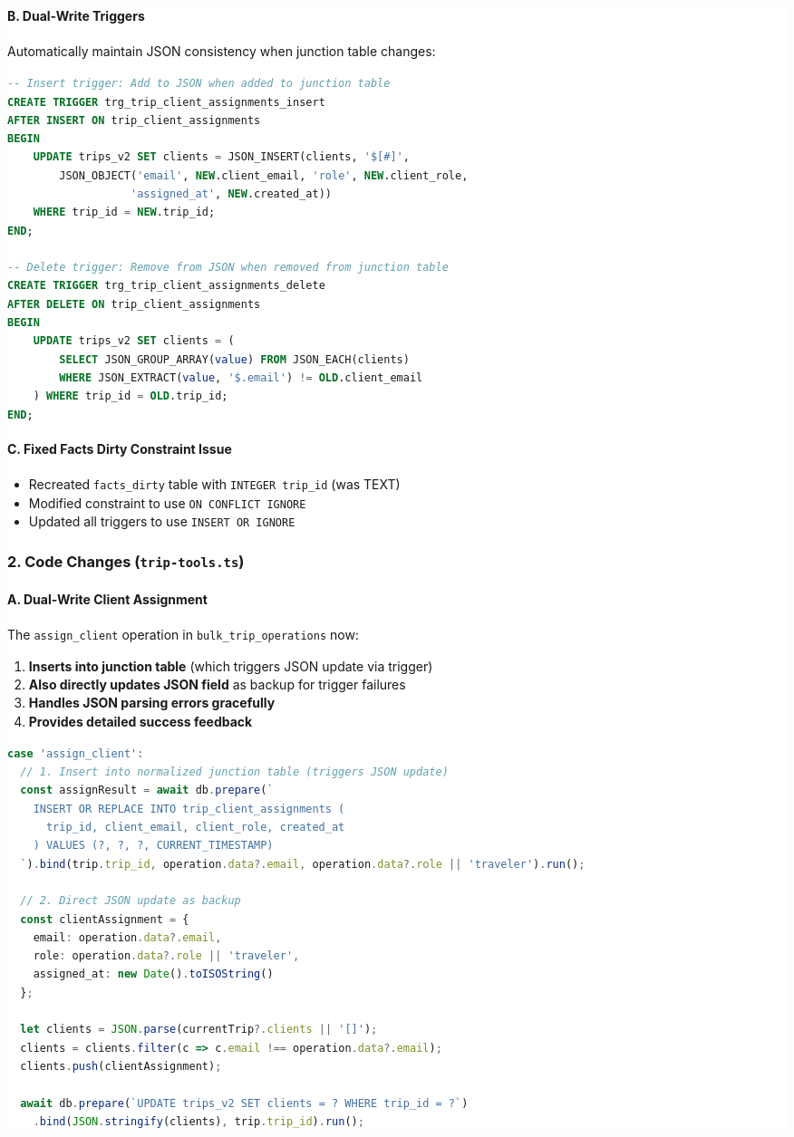 #### B. Dual-Write Triggers
Automatically maintain JSON consistency when junction table changes:

```sql
-- Insert trigger: Add to JSON when added to junction table
CREATE TRIGGER trg_trip_client_assignments_insert
AFTER INSERT ON trip_client_assignments
BEGIN
    UPDATE trips_v2 SET clients = JSON_INSERT(clients, '$[#]', 
        JSON_OBJECT('email', NEW.client_email, 'role', NEW.client_role, 
                   'assigned_at', NEW.created_at))
    WHERE trip_id = NEW.trip_id;
END;

-- Delete trigger: Remove from JSON when removed from junction table
CREATE TRIGGER trg_trip_client_assignments_delete
AFTER DELETE ON trip_client_assignments
BEGIN
    UPDATE trips_v2 SET clients = (
        SELECT JSON_GROUP_ARRAY(value) FROM JSON_EACH(clients) 
        WHERE JSON_EXTRACT(value, '$.email') != OLD.client_email
    ) WHERE trip_id = OLD.trip_id;
END;
```

#### C. Fixed Facts Dirty Constraint Issue
- Recreated `facts_dirty` table with `INTEGER trip_id` (was TEXT)
- Modified constraint to use `ON CONFLICT IGNORE`
- Updated all triggers to use `INSERT OR IGNORE`

### 2. Code Changes (`trip-tools.ts`)

#### A. Dual-Write Client Assignment
The `assign_client` operation in `bulk_trip_operations` now:

1. **Inserts into junction table** (which triggers JSON update via trigger)
2. **Also directly updates JSON field** as backup for trigger failures
3. **Handles JSON parsing errors gracefully**
4. **Provides detailed success feedback**

```typescript
case 'assign_client':
  // 1. Insert into normalized junction table (triggers JSON update)
  const assignResult = await db.prepare(`
    INSERT OR REPLACE INTO trip_client_assignments (
      trip_id, client_email, client_role, created_at
    ) VALUES (?, ?, ?, CURRENT_TIMESTAMP)
  `).bind(trip.trip_id, operation.data?.email, operation.data?.role || 'traveler').run();

  // 2. Direct JSON update as backup
  const clientAssignment = {
    email: operation.data?.email,
    role: operation.data?.role || 'traveler',
    assigned_at: new Date().toISOString()
  };
  
  let clients = JSON.parse(currentTrip?.clients || '[]');
  clients = clients.filter(c => c.email !== operation.data?.email);
  clients.push(clientAssignment);
  
  await db.prepare(`UPDATE trips_v2 SET clients = ? WHERE trip_id = ?`)
    .bind(JSON.stringify(clients), trip.trip_id).run();
```

